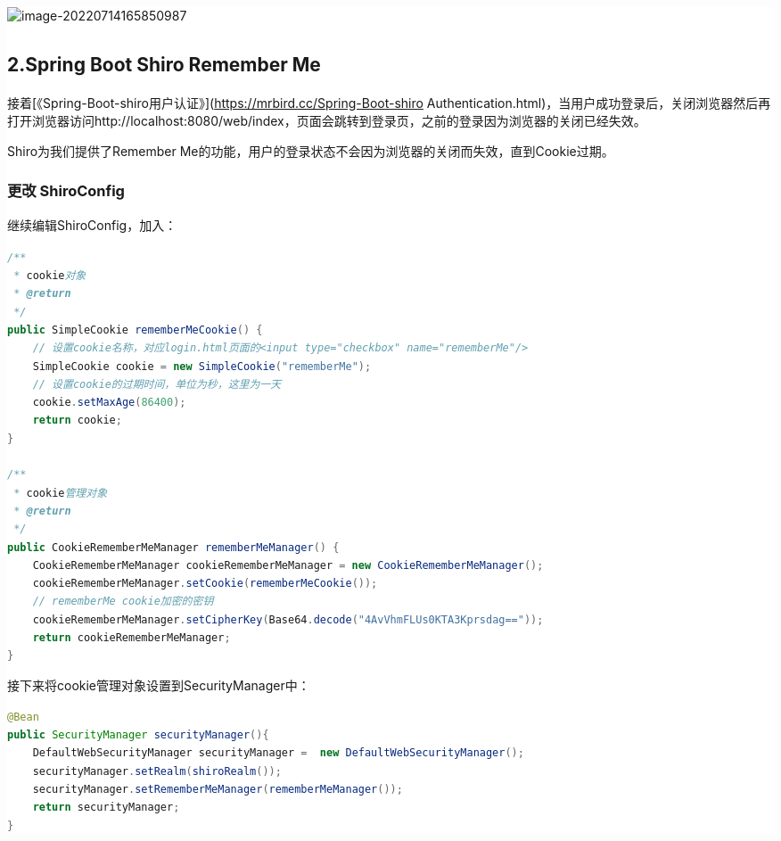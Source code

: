 ![image-20220714165850987](E:\Development\Typora\images\image-20220714165850987.png)





## 2.Spring Boot Shiro Remember Me

接着[《Spring-Boot-shiro用户认证》](https://mrbird.cc/Spring-Boot-shiro Authentication.html)，当用户成功登录后，关闭浏览器然后再打开浏览器访问http://localhost:8080/web/index，页面会跳转到登录页，之前的登录因为浏览器的关闭已经失效。

Shiro为我们提供了Remember Me的功能，用户的登录状态不会因为浏览器的关闭而失效，直到Cookie过期。

### 更改 ShiroConfig

继续编辑ShiroConfig，加入：

```java
/**
 * cookie对象
 * @return
 */
public SimpleCookie rememberMeCookie() {
    // 设置cookie名称，对应login.html页面的<input type="checkbox" name="rememberMe"/>
    SimpleCookie cookie = new SimpleCookie("rememberMe");
    // 设置cookie的过期时间，单位为秒，这里为一天
    cookie.setMaxAge(86400);
    return cookie;
}

/**
 * cookie管理对象
 * @return
 */
public CookieRememberMeManager rememberMeManager() {
    CookieRememberMeManager cookieRememberMeManager = new CookieRememberMeManager();
    cookieRememberMeManager.setCookie(rememberMeCookie());
    // rememberMe cookie加密的密钥 
    cookieRememberMeManager.setCipherKey(Base64.decode("4AvVhmFLUs0KTA3Kprsdag=="));
    return cookieRememberMeManager;
}
```



接下来将cookie管理对象设置到SecurityManager中：

```java
@Bean  
public SecurityManager securityManager(){  
    DefaultWebSecurityManager securityManager =  new DefaultWebSecurityManager();
    securityManager.setRealm(shiroRealm());
    securityManager.setRememberMeManager(rememberMeManager());
    return securityManager;  
}
```
